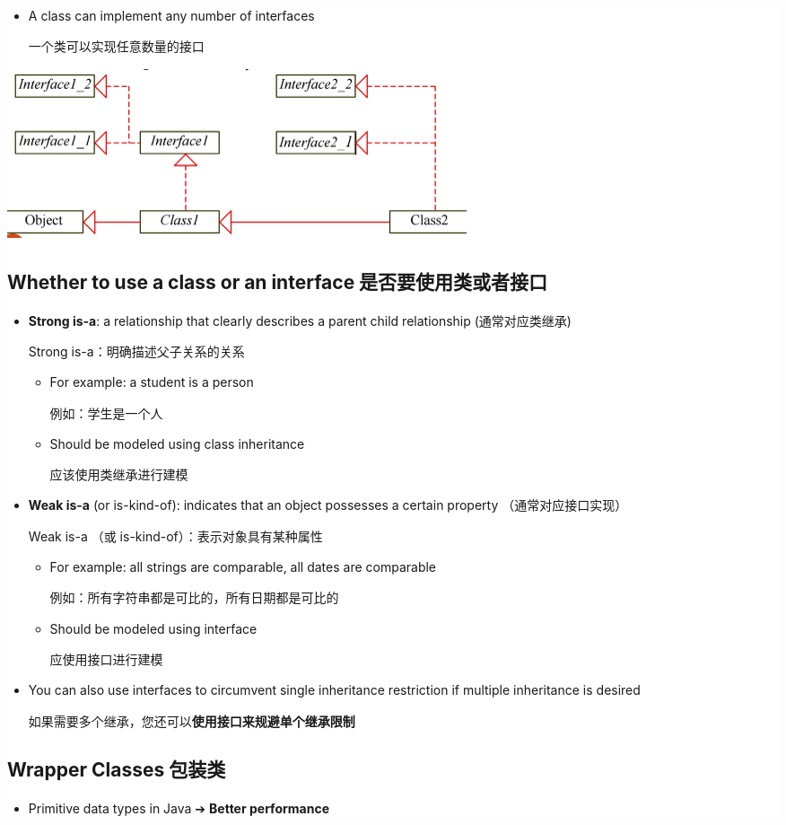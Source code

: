 - A class can implement any number of interfaces

  一个类可以实现任意数量的接口

<img src="imgs/week3/img7.png" style="zoom:50%;" />

## Whether to use a class or an interface 是否要使用类或者接口

- **Strong is-a**: a relationship that clearly describes a parent child relationship (通常对应类继承)

  Strong is-a：明确描述父子关系的关系

  - For example: a student is a person

    例如：学生是一个人

  - Should be modeled using class inheritance

    应该使用类继承进行建模

- **Weak is-a** (or is-kind-of): indicates that an object possesses a certain property （通常对应接口实现）

  Weak is-a （或 is-kind-of）：表示对象具有某种属性

  - For example: all strings are comparable, all dates are comparable

    例如：所有字符串都是可比的，所有日期都是可比的

  - Should be modeled using interface

    应使用接口进行建模

- You can also use interfaces to circumvent single inheritance restriction if multiple inheritance is desired

  如果需要多个继承，您还可以**使用接口来规避单个继承限制**

## Wrapper Classes 包装类

- Primitive data types in Java ➔ **Better performance**
